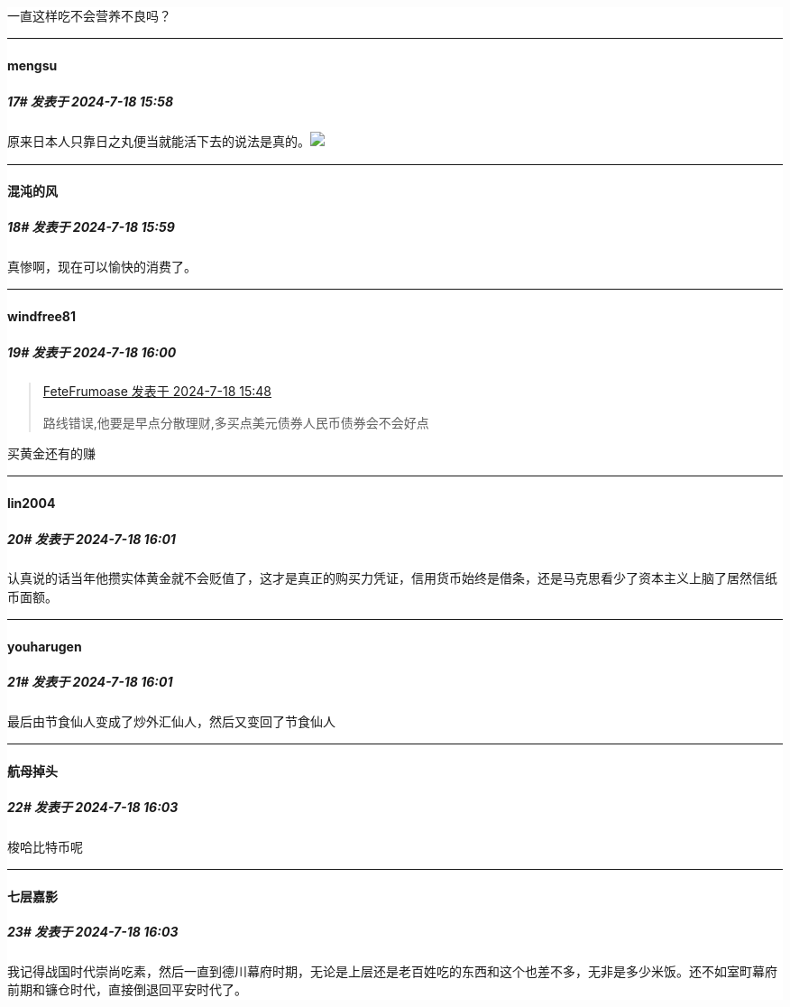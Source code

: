 一直这样吃不会营养不良吗？

*****

####  mengsu  
##### 17#       发表于 2024-7-18 15:58

原来日本人只靠日之丸便当就能活下去的说法是真的。<img src="https://static.saraba1st.com/image/smiley/face2017/037.png" referrerpolicy="no-referrer">

*****

####  混沌的风  
##### 18#       发表于 2024-7-18 15:59

真惨啊，现在可以愉快的消费了。

*****

####  windfree81  
##### 19#       发表于 2024-7-18 16:00

<blockquote><a href="httphttps://bbs.saraba1st.com/2b/forum.php?mod=redirect&amp;goto=findpost&amp;pid=65625666&amp;ptid=2191917" target="_blank">FeteFrumoase 发表于 2024-7-18 15:48</a>

路线错误,他要是早点分散理财,多买点美元债券人民币债券会不会好点</blockquote>
买黄金还有的赚

*****

####  lin2004  
##### 20#       发表于 2024-7-18 16:01

认真说的话当年他攒实体黄金就不会贬值了，这才是真正的购买力凭证，信用货币始终是借条，还是马克思看少了资本主义上脑了居然信纸币面额。

*****

####  youharugen  
##### 21#       发表于 2024-7-18 16:01

最后由节食仙人变成了炒外汇仙人，然后又变回了节食仙人

*****

####  航母掉头  
##### 22#       发表于 2024-7-18 16:03

梭哈比特币呢

*****

####  七层嘉影  
##### 23#       发表于 2024-7-18 16:03

我记得战国时代崇尚吃素，然后一直到德川幕府时期，无论是上层还是老百姓吃的东西和这个也差不多，无非是多少米饭。还不如室町幕府前期和镰仓时代，直接倒退回平安时代了。
